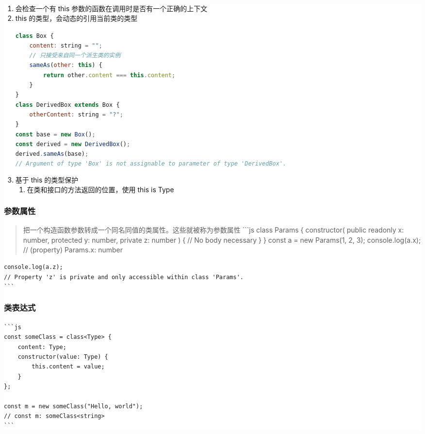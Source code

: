 1. 会检查一个有 this 参数的函数在调用时是否有一个正确的上下文
1. this 的类型，会动态的引用当前类的类型
    ```js
    class Box {
        content: string = "";
        // 只接受来自同一个派生类的实例
        sameAs(other: this) {
            return other.content === this.content;
        }
    }
    class DerivedBox extends Box {
        otherContent: string = "?";
    }
    const base = new Box();
    const derived = new DerivedBox();
    derived.sameAs(base);
    // Argument of type 'Box' is not assignable to parameter of type 'DerivedBox'.
    ```
1. 基于 this 的类型保护
    1. 在类和接口的方法返回的位置，使用 this is Type

### 参数属性
> 把一个构造函数参数转成一个同名同值的类属性。这些就被称为参数属性
    ```js
    class Params {
        constructor(
            public readonly x: number,
            protected y: number,
            private z: number
        ) {
            // No body necessary
        }
    }
    const a = new Params(1, 2, 3);
    console.log(a.x);
    // (property) Params.x: number

    console.log(a.z);
    // Property 'z' is private and only accessible within class 'Params'.
    ```

### 类表达式
    ```js
    const someClass = class<Type> {
        content: Type;
        constructor(value: Type) {
            this.content = value;
        }
    };
    
    const m = new someClass("Hello, world");  
    // const m: someClass<string>
    ```

